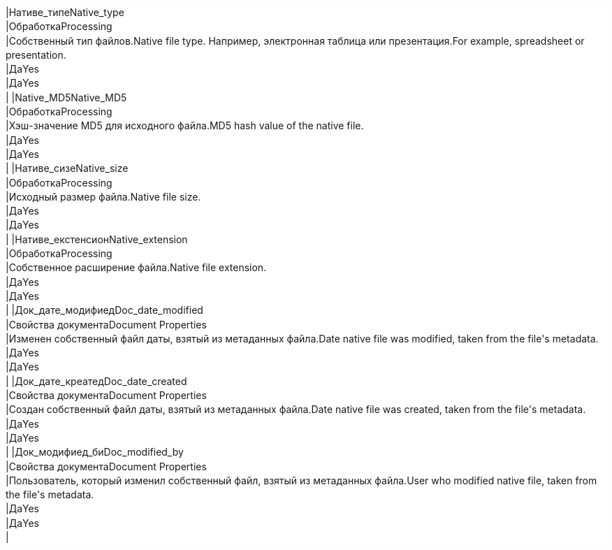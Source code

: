 |<span data-ttu-id="f6da0-336">Нативе_типе</span><span class="sxs-lookup"><span data-stu-id="f6da0-336">Native_type</span></span>  <br/> |<span data-ttu-id="f6da0-337">Обработка</span><span class="sxs-lookup"><span data-stu-id="f6da0-337">Processing</span></span>  <br/> |<span data-ttu-id="f6da0-338">Собственный тип файлов.</span><span class="sxs-lookup"><span data-stu-id="f6da0-338">Native file type.</span></span> <span data-ttu-id="f6da0-339">Например, электронная таблица или презентация.</span><span class="sxs-lookup"><span data-stu-id="f6da0-339">For example, spreadsheet or presentation.</span></span>  <br/> |<span data-ttu-id="f6da0-340">Да</span><span class="sxs-lookup"><span data-stu-id="f6da0-340">Yes</span></span>  <br/> |<span data-ttu-id="f6da0-341">Да</span><span class="sxs-lookup"><span data-stu-id="f6da0-341">Yes</span></span>  <br/> |
|<span data-ttu-id="f6da0-342">Native_MD5</span><span class="sxs-lookup"><span data-stu-id="f6da0-342">Native_MD5</span></span>  <br/> |<span data-ttu-id="f6da0-343">Обработка</span><span class="sxs-lookup"><span data-stu-id="f6da0-343">Processing</span></span>  <br/> |<span data-ttu-id="f6da0-344">Хэш-значение MD5 для исходного файла.</span><span class="sxs-lookup"><span data-stu-id="f6da0-344">MD5 hash value of the native file.</span></span>  <br/> |<span data-ttu-id="f6da0-345">Да</span><span class="sxs-lookup"><span data-stu-id="f6da0-345">Yes</span></span>  <br/> |<span data-ttu-id="f6da0-346">Да</span><span class="sxs-lookup"><span data-stu-id="f6da0-346">Yes</span></span>  <br/> |
|<span data-ttu-id="f6da0-347">Нативе_сизе</span><span class="sxs-lookup"><span data-stu-id="f6da0-347">Native_size</span></span>  <br/> |<span data-ttu-id="f6da0-348">Обработка</span><span class="sxs-lookup"><span data-stu-id="f6da0-348">Processing</span></span>  <br/> |<span data-ttu-id="f6da0-349">Исходный размер файла.</span><span class="sxs-lookup"><span data-stu-id="f6da0-349">Native file size.</span></span>  <br/> |<span data-ttu-id="f6da0-350">Да</span><span class="sxs-lookup"><span data-stu-id="f6da0-350">Yes</span></span>  <br/> |<span data-ttu-id="f6da0-351">Да</span><span class="sxs-lookup"><span data-stu-id="f6da0-351">Yes</span></span>  <br/> |
|<span data-ttu-id="f6da0-352">Нативе_екстенсион</span><span class="sxs-lookup"><span data-stu-id="f6da0-352">Native_extension</span></span>  <br/> |<span data-ttu-id="f6da0-353">Обработка</span><span class="sxs-lookup"><span data-stu-id="f6da0-353">Processing</span></span>  <br/> |<span data-ttu-id="f6da0-354">Собственное расширение файла.</span><span class="sxs-lookup"><span data-stu-id="f6da0-354">Native file extension.</span></span>  <br/> |<span data-ttu-id="f6da0-355">Да</span><span class="sxs-lookup"><span data-stu-id="f6da0-355">Yes</span></span>  <br/> |<span data-ttu-id="f6da0-356">Да</span><span class="sxs-lookup"><span data-stu-id="f6da0-356">Yes</span></span>  <br/> |
|<span data-ttu-id="f6da0-357">Док_дате_модифиед</span><span class="sxs-lookup"><span data-stu-id="f6da0-357">Doc_date_modified</span></span>  <br/> |<span data-ttu-id="f6da0-358">Свойства документа</span><span class="sxs-lookup"><span data-stu-id="f6da0-358">Document Properties</span></span>  <br/> |<span data-ttu-id="f6da0-359">Изменен собственный файл даты, взятый из метаданных файла.</span><span class="sxs-lookup"><span data-stu-id="f6da0-359">Date native file was modified, taken from the file's metadata.</span></span>  <br/> |<span data-ttu-id="f6da0-360">Да</span><span class="sxs-lookup"><span data-stu-id="f6da0-360">Yes</span></span>  <br/> |<span data-ttu-id="f6da0-361">Да</span><span class="sxs-lookup"><span data-stu-id="f6da0-361">Yes</span></span>  <br/> |
|<span data-ttu-id="f6da0-362">Док_дате_креатед</span><span class="sxs-lookup"><span data-stu-id="f6da0-362">Doc_date_created</span></span>  <br/> |<span data-ttu-id="f6da0-363">Свойства документа</span><span class="sxs-lookup"><span data-stu-id="f6da0-363">Document Properties</span></span>  <br/> |<span data-ttu-id="f6da0-364">Создан собственный файл даты, взятый из метаданных файла.</span><span class="sxs-lookup"><span data-stu-id="f6da0-364">Date native file was created, taken from the file's metadata.</span></span>  <br/> |<span data-ttu-id="f6da0-365">Да</span><span class="sxs-lookup"><span data-stu-id="f6da0-365">Yes</span></span>  <br/> |<span data-ttu-id="f6da0-366">Да</span><span class="sxs-lookup"><span data-stu-id="f6da0-366">Yes</span></span>  <br/> |
|<span data-ttu-id="f6da0-367">Док_модифиед_би</span><span class="sxs-lookup"><span data-stu-id="f6da0-367">Doc_modified_by</span></span>  <br/> |<span data-ttu-id="f6da0-368">Свойства документа</span><span class="sxs-lookup"><span data-stu-id="f6da0-368">Document Properties</span></span>  <br/> |<span data-ttu-id="f6da0-369">Пользователь, который изменил собственный файл, взятый из метаданных файла.</span><span class="sxs-lookup"><span data-stu-id="f6da0-369">User who modified native file, taken from the file's metadata.</span></span>  <br/> |<span data-ttu-id="f6da0-370">Да</span><span class="sxs-lookup"><span data-stu-id="f6da0-370">Yes</span></span>  <br/> |<span data-ttu-id="f6da0-371">Да</span><span class="sxs-lookup"><span data-stu-id="f6da0-371">Yes</span></span>  <br/> |